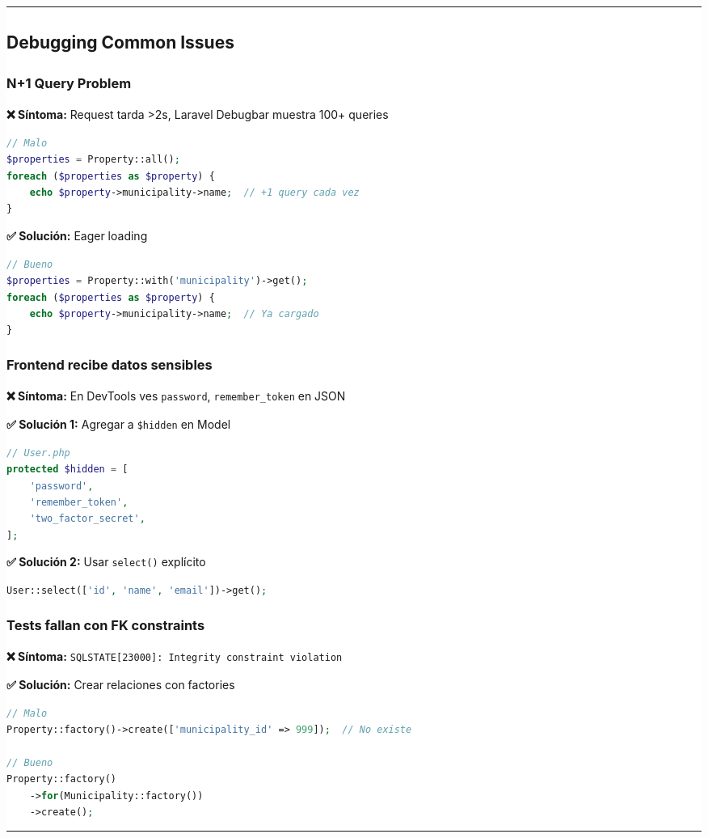 
---

## Debugging Common Issues

### N+1 Query Problem

**❌ Síntoma:** Request tarda >2s, Laravel Debugbar muestra 100+ queries

```php
// Malo
$properties = Property::all();
foreach ($properties as $property) {
    echo $property->municipality->name;  // +1 query cada vez
}
```

**✅ Solución:** Eager loading

```php
// Bueno
$properties = Property::with('municipality')->get();
foreach ($properties as $property) {
    echo $property->municipality->name;  // Ya cargado
}
```

### Frontend recibe datos sensibles

**❌ Síntoma:** En DevTools ves `password`, `remember_token` en JSON

**✅ Solución 1:** Agregar a `$hidden` en Model

```php
// User.php
protected $hidden = [
    'password',
    'remember_token',
    'two_factor_secret',
];
```

**✅ Solución 2:** Usar `select()` explícito

```php
User::select(['id', 'name', 'email'])->get();
```

### Tests fallan con FK constraints

**❌ Síntoma:** `SQLSTATE[23000]: Integrity constraint violation`

**✅ Solución:** Crear relaciones con factories

```php
// Malo
Property::factory()->create(['municipality_id' => 999]);  // No existe

// Bueno
Property::factory()
    ->for(Municipality::factory())
    ->create();
```

---